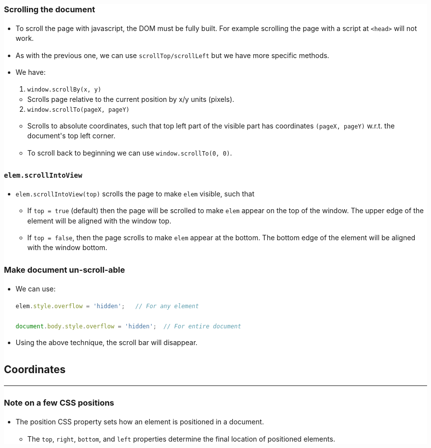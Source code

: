 

### Scrolling the document

* To scroll the page with javascript, the DOM must be fully built. For example scrolling the page with a script at `<head>` will not work.

* As with the previous one, we can use `scrollTop/scrollLeft` but we have more specific methods.

* We have:

  1. `window.scrollBy(x, y)`

    * Scrolls page relative to the current position by x/y units (pixels).

  2. `window.scrollTo(pageX, pageY)`

    * Scrolls to absolute coordinates, such that top left part of the visible part has coordinates `(pageX, pageY)` w.r.t. the document's top left corner.

    * To scroll back to beginning we can use `window.scrollTo(0, 0)`.



### `elem.scrollIntoView`

* `elem.scrollIntoView(top)` scrolls the page to make `elem` visible, such that

  * If `top = true` (default) then the page will be scrolled to make `elem` appear on the top of the window. The upper edge of the element will be aligned with the window top.

  * If `top = false`, then the page scrolls to make `elem` appear at the bottom. The bottom edge of the element will be aligned with the window bottom.



### Make document un-scroll-able

* We can use:

  ```javascript
  elem.style.overflow = 'hidden';   // For any element

  document.body.style.overflow = 'hidden';  // For entire document
  ```

* Using the above technique, the scroll bar will disappear. 



## Coordinates



---

### Note on a few CSS positions

* The position CSS property sets how an element is positioned in a document. 

  * The `top`, `right`, `bottom`, and `left` properties determine the final location of positioned elements.
